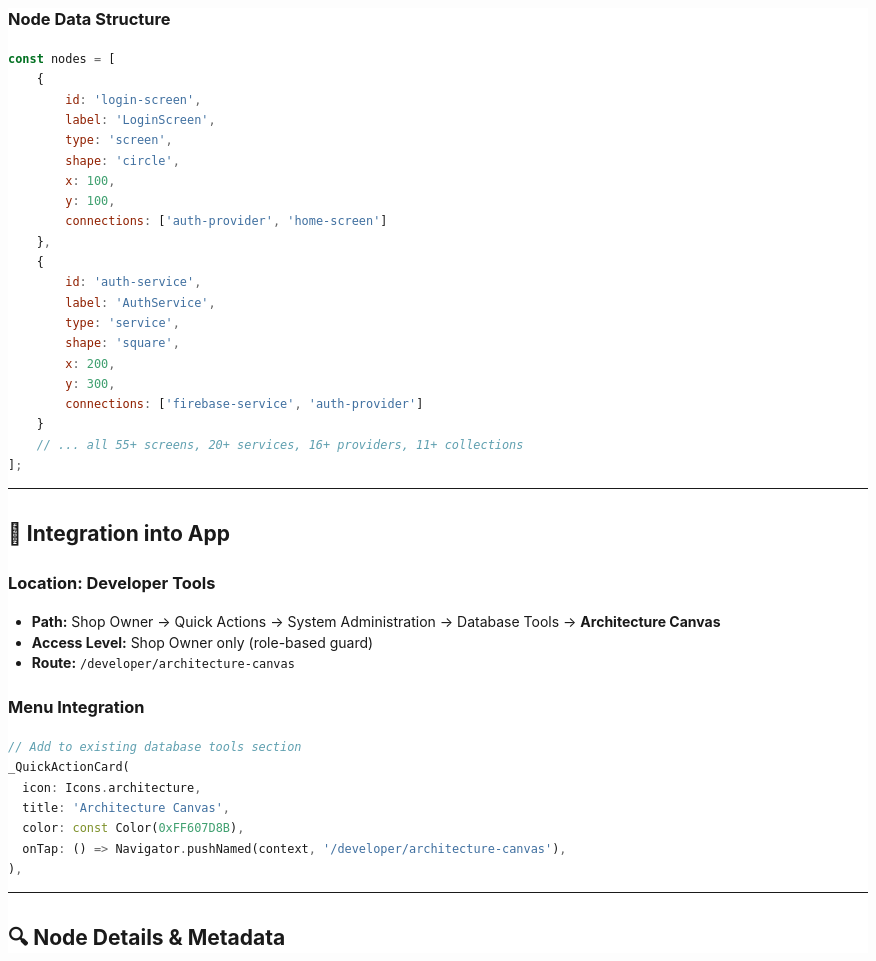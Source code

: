 ### **Node Data Structure**
```javascript
const nodes = [
    {
        id: 'login-screen',
        label: 'LoginScreen',
        type: 'screen',
        shape: 'circle',
        x: 100,
        y: 100,
        connections: ['auth-provider', 'home-screen']
    },
    {
        id: 'auth-service',
        label: 'AuthService',
        type: 'service',
        shape: 'square',
        x: 200,
        y: 300,
        connections: ['firebase-service', 'auth-provider']
    }
    // ... all 55+ screens, 20+ services, 16+ providers, 11+ collections
];
```

---

## 📱 **Integration into App**

### **Location: Developer Tools**
- **Path:** Shop Owner → Quick Actions → System Administration → Database Tools → **Architecture Canvas**
- **Access Level:** Shop Owner only (role-based guard)
- **Route:** `/developer/architecture-canvas`

### **Menu Integration**
```dart
// Add to existing database tools section
_QuickActionCard(
  icon: Icons.architecture,
  title: 'Architecture Canvas',
  color: const Color(0xFF607D8B),
  onTap: () => Navigator.pushNamed(context, '/developer/architecture-canvas'),
),
```

---

## 🔍 **Node Details & Metadata**
